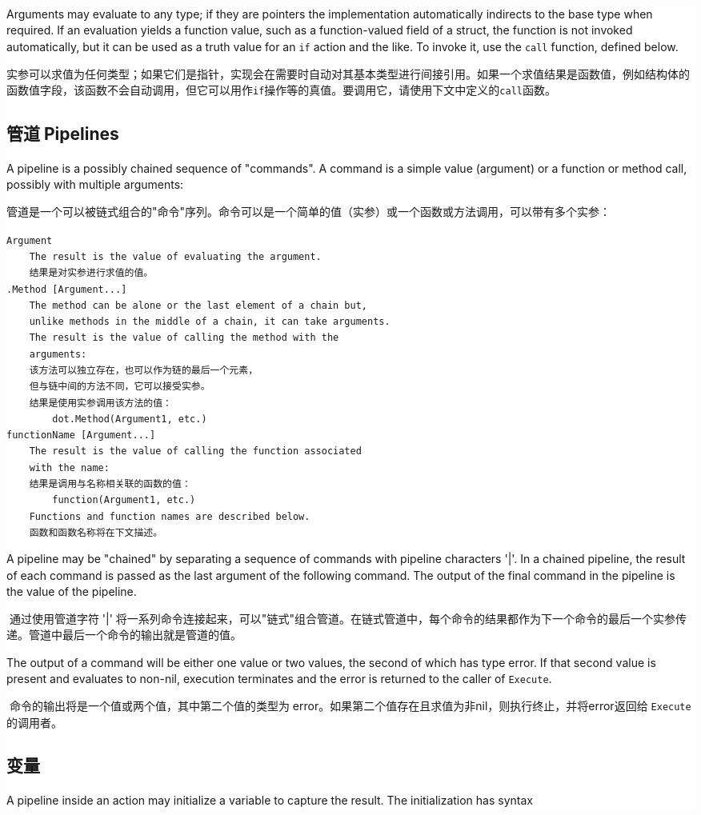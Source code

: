
Arguments may evaluate to any type; if they are pointers the implementation automatically indirects to the base type when required. If an evaluation yields a function value, such as a function-valued field of a struct, the function is not invoked automatically, but it can be used as a truth value for an `if` action and the like. To invoke it, use the `call` function, defined below.

​	实参可以求值为任何类型；如果它们是指针，实现会在需要时自动对其基本类型进行间接引用。如果一个求值结果是函数值，例如结构体的函数值字段，该函数不会自动调用，但它可以用作`if`操作等的真值。要调用它，请使用下文中定义的`call`函数。

## 管道 Pipelines 

A pipeline is a possibly chained sequence of "commands". A command is a simple value (argument) or a function or method call, possibly with multiple arguments:

​	管道是一个可以被链式组合的"命令"序列。命令可以是一个简单的值（实参）或一个函数或方法调用，可以带有多个实参：

```
Argument
	The result is the value of evaluating the argument.
	结果是对实参进行求值的值。
.Method [Argument...]
	The method can be alone or the last element of a chain but,
	unlike methods in the middle of a chain, it can take arguments.
	The result is the value of calling the method with the
	arguments:
	该方法可以独立存在，也可以作为链的最后一个元素，
	但与链中间的方法不同，它可以接受实参。
	结果是使用实参调用该方法的值：
		dot.Method(Argument1, etc.)
functionName [Argument...]
	The result is the value of calling the function associated
	with the name:
	结果是调用与名称相关联的函数的值：
		function(Argument1, etc.)
	Functions and function names are described below.
	函数和函数名称将在下文描述。
```

A pipeline may be "chained" by separating a sequence of commands with pipeline characters '|'. In a chained pipeline, the result of each command is passed as the last argument of the following command. The output of the final command in the pipeline is the value of the pipeline.

​	通过使用管道字符 '|' 将一系列命令连接起来，可以"链式"组合管道。在链式管道中，每个命令的结果都作为下一个命令的最后一个实参传递。管道中最后一个命令的输出就是管道的值。

The output of a command will be either one value or two values, the second of which has type error. If that second value is present and evaluates to non-nil, execution terminates and the error is returned to the caller of `Execute`.

​	命令的输出将是一个值或两个值，其中第二个值的类型为 error。如果第二个值存在且求值为非nil，则执行终止，并将error返回给 `Execute` 的调用者。

## 变量

A pipeline inside an action may initialize a variable to capture the result. The initialization has syntax
